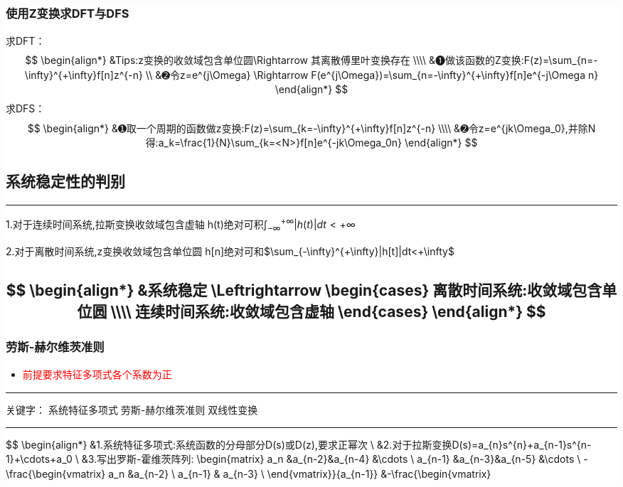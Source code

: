 ### 使用Z变换求DFT与DFS
求DFT：
$$
\begin{align*}
&Tips:z变换的收敛域包含单位圆\Rightarrow 其离散傅里叶变换存在
\\\\
&➊做该函数的Z变换:F(z)=\sum_{n=-\infty}^{+\infty}f[n]z^{-n}
\\
&➋令z=e^{j\Omega} \Rightarrow F(e^{j\Omega})=\sum_{n=-\infty}^{+\infty}f[n]e^{-j\Omega n}
\end{align*}
$$
求DFS：
$$
\begin{align*}
&➊取一个周期的函数做z变换:F(z)=\sum_{k=-\infty}^{+\infty}f[n]z^{-n}
\\\\
&➋令z=e^{jk\Omega_0},并除N得:a_k=\frac{1}{N}\sum_{k=<N>}f[n]e^{-jk\Omega_0n}
\end{align*}
$$
## 系统稳定性的判别
---
1.对于连续时间系统,拉斯变换收敛域包含虚轴
	h(t)绝对可积$\int_{-\infty}^{+\infty}|h(t)|dt<+\infty$

2.对于离散时间系统,z变换收敛域包含单位圆
	h[n]绝对可和$\sum_{-\infty}^{+\infty}|h[t]|dt<+\infty$

$$
\begin{align*}
&系统稳定 \Leftrightarrow
\begin{cases}
离散时间系统:收敛域包含单位圆
\\\\
连续时间系统:收敛域包含虚轴
\end{cases}
\end{align*}
$$
---
### 劳斯-赫尔维茨准则
- <font color=red>前提要求特征多项式各个系数为正</font>
---
关键字：
	系统特征多项式
	劳斯-赫尔维茨准则
	双线性变换
	
---
$$
\begin{align*}
&1.系统特征多项式:系统函数的分母部分D(s)或D(z),要求正幂次
\\
&2.对于拉斯变换D(s)=a_{n}s^{n}+a_{n-1}s^{n-1}+\cdots+a_0
\\
&3.写出罗斯-霍维茨阵列:
\begin{matrix}
a_n &a_{n-2}&a_{n-4} &\cdots \\
a_{n-1} &a_{n-3}&a_{n-5} &\cdots \\
-\frac{\begin{vmatrix}
a_n &a_{n-2}  \\
a_{n-1} & a_{n-3} \\
\end{vmatrix}}{a_{n-1}}
&-\frac{\begin{vmatrix}